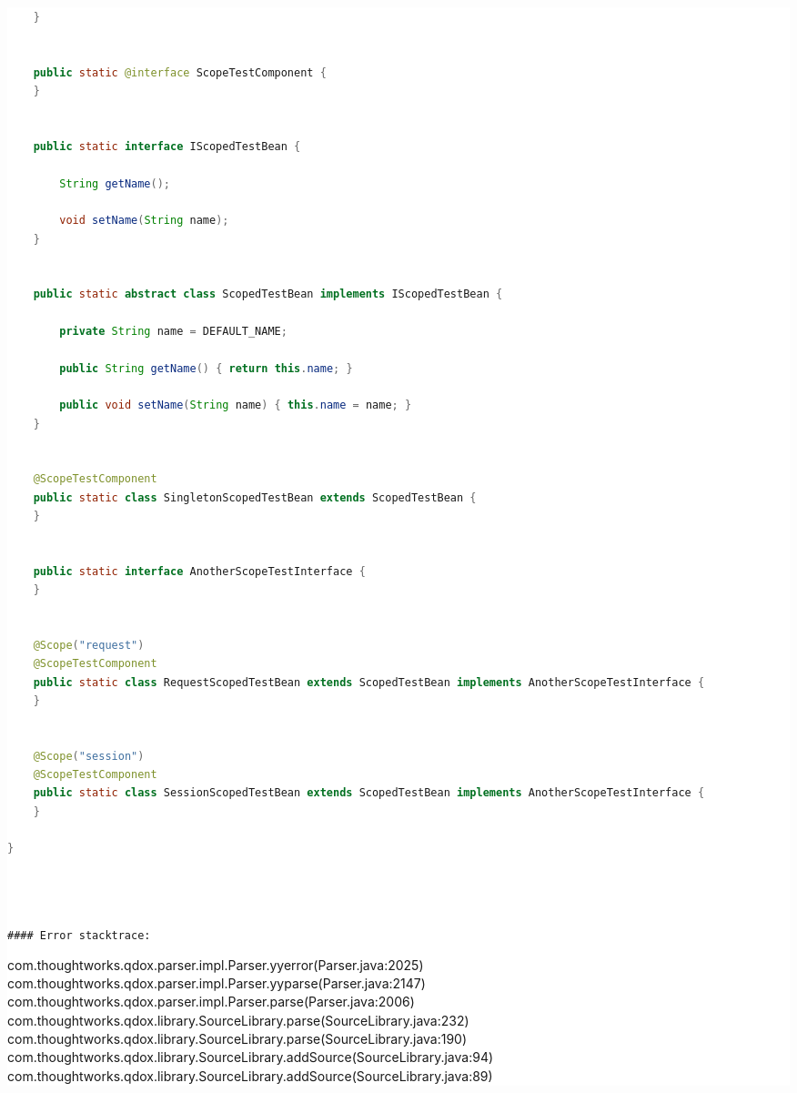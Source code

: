 ```java
	}


 	public static @interface ScopeTestComponent {
 	}


 	public static interface IScopedTestBean {

 		String getName();

 		void setName(String name);
 	}


	public static abstract class ScopedTestBean implements IScopedTestBean {

		private String name = DEFAULT_NAME;

		public String getName() { return this.name; }

		public void setName(String name) { this.name = name; }
	}


	@ScopeTestComponent
	public static class SingletonScopedTestBean extends ScopedTestBean { 
	}


	public static interface AnotherScopeTestInterface {
	}


	@Scope("request")
	@ScopeTestComponent
	public static class RequestScopedTestBean extends ScopedTestBean implements AnotherScopeTestInterface { 
	}


	@Scope("session")
	@ScopeTestComponent
	public static class SessionScopedTestBean extends ScopedTestBean implements AnotherScopeTestInterface {
	}

}
```

```



#### Error stacktrace:

```
com.thoughtworks.qdox.parser.impl.Parser.yyerror(Parser.java:2025)
	com.thoughtworks.qdox.parser.impl.Parser.yyparse(Parser.java:2147)
	com.thoughtworks.qdox.parser.impl.Parser.parse(Parser.java:2006)
	com.thoughtworks.qdox.library.SourceLibrary.parse(SourceLibrary.java:232)
	com.thoughtworks.qdox.library.SourceLibrary.parse(SourceLibrary.java:190)
	com.thoughtworks.qdox.library.SourceLibrary.addSource(SourceLibrary.java:94)
	com.thoughtworks.qdox.library.SourceLibrary.addSource(SourceLibrary.java:89)